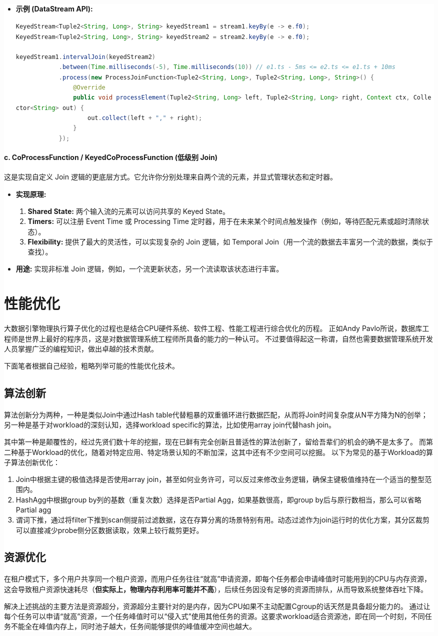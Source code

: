 *   **示例 (DataStream API):**
    ```java
    KeyedStream<Tuple2<String, Long>, String> keyedStream1 = stream1.keyBy(e -> e.f0);
    KeyedStream<Tuple2<String, Long>, String> keyedStream2 = stream2.keyBy(e -> e.f0);

    keyedStream1.intervalJoin(keyedStream2)
                .between(Time.milliseconds(-5), Time.milliseconds(10)) // e1.ts - 5ms <= e2.ts <= e1.ts + 10ms
                .process(new ProcessJoinFunction<Tuple2<String, Long>, Tuple2<String, Long>, String>() {
                    @Override
                    public void processElement(Tuple2<String, Long> left, Tuple2<String, Long> right, Context ctx, Collector<String> out) {
                        out.collect(left + "," + right);
                    }
                });
    ```

#### c. CoProcessFunction / KeyedCoProcessFunction (低级别 Join)

这是实现自定义 Join 逻辑的更底层方式。它允许你分别处理来自两个流的元素，并显式管理状态和定时器。

*   **实现原理:**
    1.  **Shared State:** 两个输入流的元素可以访问共享的 Keyed State。
    2.  **Timers:** 可以注册 Event Time 或 Processing Time 定时器，用于在未来某个时间点触发操作（例如，等待匹配元素或超时清除状态）。
    3.  **Flexibility:** 提供了最大的灵活性，可以实现复杂的 Join 逻辑，如 Temporal Join（用一个流的数据去丰富另一个流的数据，类似于查找）。

*   **用途:** 实现非标准 Join 逻辑，例如，一个流更新状态，另一个流读取该状态进行丰富。

# 性能优化

大数据引擎物理执行算子优化的过程也是结合CPU硬件系统、软件工程、性能工程进行综合优化的历程。
正如Andy Pavlo所说，数据库工程师是世界上最好的程序员，这是对数据管理系统工程师所具备的能力的一种认可。
不过要值得起这一称谓，自然也需要数据管理系统开发人员掌握广泛的编程知识，做出卓越的技术贡献。

下面笔者根据自己经验，粗略列举可能的性能优化技术。
## 算法创新
算法创新分为两种，一种是类似Join中通过Hash table代替粗暴的双重循环进行数据匹配，从而将Join时间复杂度从N平方降为N的创举；另一种是基于对workload的深刻认知，选择workload specific的算法，比如使用array join代替hash join。

其中第一种是颠覆性的，经过先贤们数十年的挖掘，现在已鲜有完全创新且普适性的算法创新了，留给吾辈们的机会的确不是太多了。
而第二种基于Workload的优化，随着对特定应用、特定场景认知的不断加深，这其中还有不少空间可以挖掘。
以下为常见的基于Workload的算子算法创新优化：
1. Join中根据主键的极值选择是否使用array join，甚至如何业务许可，可以反过来修改业务逻辑，确保主键极值维持在一个适当的整型范围内。
2. HashAgg中根据group by列的基数（重复次数）选择是否Partial Agg，如果基数很高，即group by后与原行数相当，那么可以省略Partial agg
3. 谓词下推，通过将filter下推到scan侧提前过滤数据，这在存算分离的场景特别有用。动态过滤作为join运行时的优化方案，其分区裁剪可以直接减少probe侧分区数据读取，效果上较行裁剪更好。
## 资源优化
在租户模式下，多个用户共享同一个租户资源，而用户任务往往“就高”申请资源，即每个任务都会申请峰值时可能用到的CPU与内存资源，这会导致租户资源快速耗尽（**但实际上，物理内存利用率可能并不高**），后续任务因没有足够的资源而排队，从而导致系统整体吞吐下降。

解决上述挑战的主要方法是资源超分，资源超分主要针对的是内存，因为CPU如果不主动配置Cgroup的话天然是具备超分能力的。
通过让每个任务可以申请“就高”资源，一个任务峰值时可以“侵入式”使用其他任务的资源。这要求workload适合资源池，即在同一个时刻，不同任务不能全在峰值内存上，同时池子越大，任务间能够提供的峰值缓冲空间也越大。
